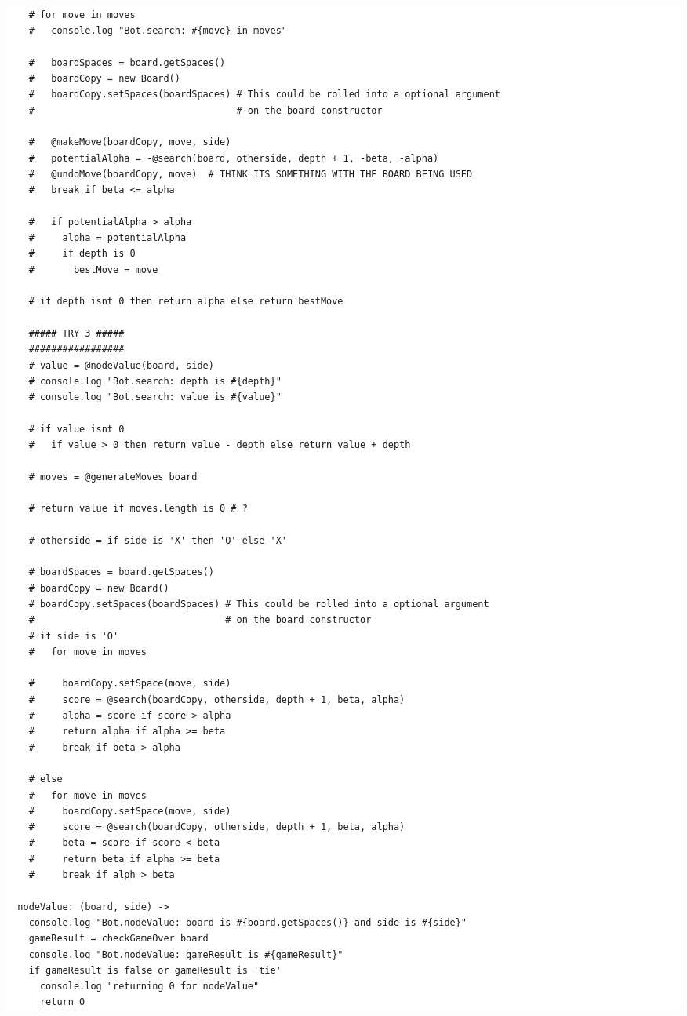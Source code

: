 ```
    # for move in moves
    #   console.log "Bot.search: #{move} in moves" 

    #   boardSpaces = board.getSpaces()
    #   boardCopy = new Board()
    #   boardCopy.setSpaces(boardSpaces) # This could be rolled into a optional argument 
    #                                    # on the board constructor

    #   @makeMove(boardCopy, move, side)
    #   potentialAlpha = -@search(board, otherside, depth + 1, -beta, -alpha)
    #   @undoMove(boardCopy, move)  # THINK ITS SOMETHING WITH THE BOARD BEING USED
    #   break if beta <= alpha

    #   if potentialAlpha > alpha
    #     alpha = potentialAlpha
    #     if depth is 0
    #       bestMove = move

    # if depth isnt 0 then return alpha else return bestMove

    ##### TRY 3 #####
    #################
    # value = @nodeValue(board, side)
    # console.log "Bot.search: depth is #{depth}"
    # console.log "Bot.search: value is #{value}"

    # if value isnt 0
    #   if value > 0 then return value - depth else return value + depth

    # moves = @generateMoves board

    # return value if moves.length is 0 # ?

    # otherside = if side is 'X' then 'O' else 'X'

    # boardSpaces = board.getSpaces()
    # boardCopy = new Board()
    # boardCopy.setSpaces(boardSpaces) # This could be rolled into a optional argument 
    #                                  # on the board constructor
    # if side is 'O'
    #   for move in moves

    #     boardCopy.setSpace(move, side)
    #     score = @search(boardCopy, otherside, depth + 1, beta, alpha)
    #     alpha = score if score > alpha
    #     return alpha if alpha >= beta
    #     break if beta > alpha

    # else
    #   for move in moves
    #     boardCopy.setSpace(move, side)
    #     score = @search(boardCopy, otherside, depth + 1, beta, alpha)
    #     beta = score if score < beta
    #     return beta if alpha >= beta
    #     break if alph > beta

  nodeValue: (board, side) ->
    console.log "Bot.nodeValue: board is #{board.getSpaces()} and side is #{side}"
    gameResult = checkGameOver board
    console.log "Bot.nodeValue: gameResult is #{gameResult}"
    if gameResult is false or gameResult is 'tie'
      console.log "returning 0 for nodeValue"
      return 0 
```
